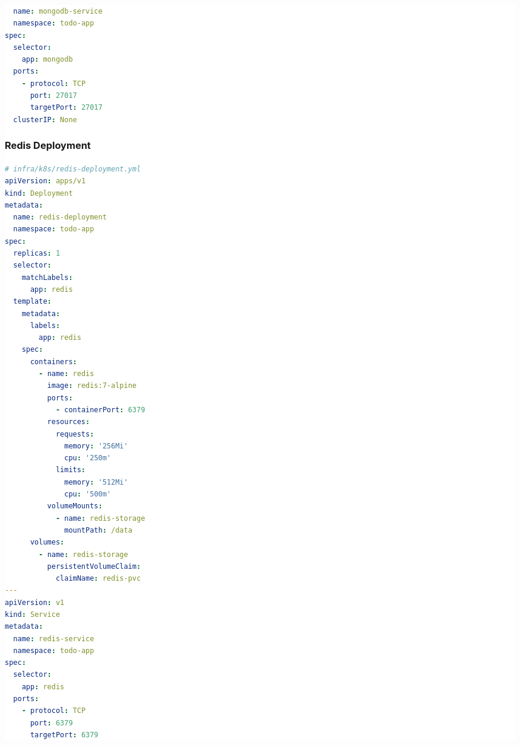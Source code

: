 ```yaml
  name: mongodb-service
  namespace: todo-app
spec:
  selector:
    app: mongodb
  ports:
    - protocol: TCP
      port: 27017
      targetPort: 27017
  clusterIP: None
```

### Redis Deployment

```yaml
# infra/k8s/redis-deployment.yml
apiVersion: apps/v1
kind: Deployment
metadata:
  name: redis-deployment
  namespace: todo-app
spec:
  replicas: 1
  selector:
    matchLabels:
      app: redis
  template:
    metadata:
      labels:
        app: redis
    spec:
      containers:
        - name: redis
          image: redis:7-alpine
          ports:
            - containerPort: 6379
          resources:
            requests:
              memory: '256Mi'
              cpu: '250m'
            limits:
              memory: '512Mi'
              cpu: '500m'
          volumeMounts:
            - name: redis-storage
              mountPath: /data
      volumes:
        - name: redis-storage
          persistentVolumeClaim:
            claimName: redis-pvc
---
apiVersion: v1
kind: Service
metadata:
  name: redis-service
  namespace: todo-app
spec:
  selector:
    app: redis
  ports:
    - protocol: TCP
      port: 6379
      targetPort: 6379
```